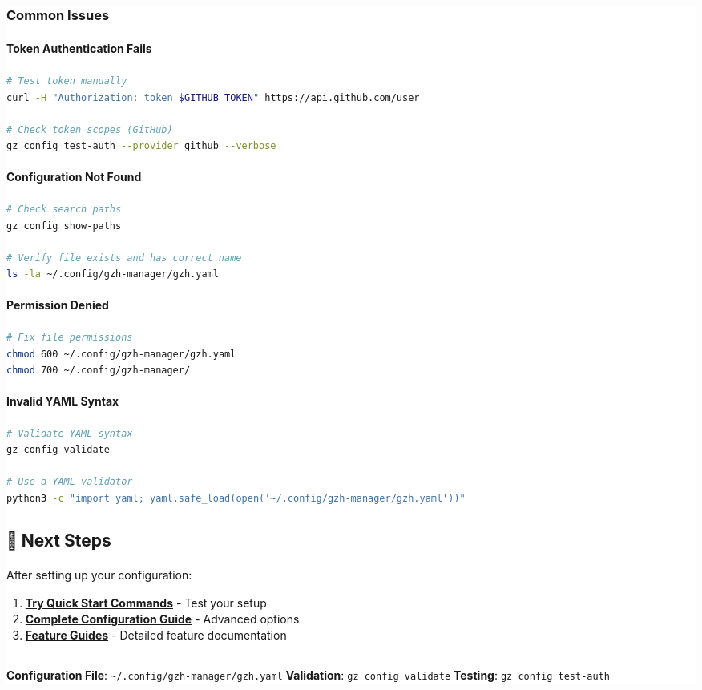 ### Common Issues

#### Token Authentication Fails

```bash
# Test token manually
curl -H "Authorization: token $GITHUB_TOKEN" https://api.github.com/user

# Check token scopes (GitHub)
gz config test-auth --provider github --verbose
```

#### Configuration Not Found

```bash
# Check search paths
gz config show-paths

# Verify file exists and has correct name
ls -la ~/.config/gzh-manager/gzh.yaml
```

#### Permission Denied

```bash
# Fix file permissions
chmod 600 ~/.config/gzh-manager/gzh.yaml
chmod 700 ~/.config/gzh-manager/
```

#### Invalid YAML Syntax

```bash
# Validate YAML syntax
gz config validate

# Use a YAML validator
python3 -c "import yaml; yaml.safe_load(open('~/.config/gzh-manager/gzh.yaml'))"
```

## 📖 Next Steps

After setting up your configuration:

1. **[Try Quick Start Commands](11-quick-start.md)** - Test your setup
1. **[Complete Configuration Guide](../40-configuration/40-configuration-guide.md)** - Advanced options
1. **[Feature Guides](../30-features/)** - Detailed feature documentation

______________________________________________________________________

**Configuration File**: `~/.config/gzh-manager/gzh.yaml`
**Validation**: `gz config validate`
**Testing**: `gz config test-auth`
